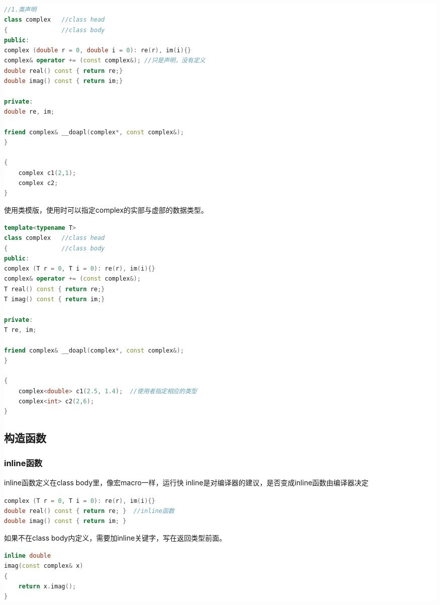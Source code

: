 ```cpp
//1.类声明
class complex   //class head
{               //class body
public:
complex (double r = 0, double i = 0): re(r), im(i){}
complex& operator += (const complex&); //只是声明，没有定义
double real() const { return re;}
double imag() const { return im;}

private:
double re, im;

friend complex& __doapl(complex*, const complex&);
}

{
    complex c1(2,1);
    complex c2;
}
```
使用类模版，使用时可以指定complex的实部与虚部的数据类型。
```cpp
template<typename T>
class complex   //class head
{               //class body
public:
complex (T r = 0, T i = 0): re(r), im(i){}
complex& operator += (const complex&);
T real() const { return re;}
T imag() const { return im;}

private:
T re, im;

friend complex& __doapl(complex*, const complex&);
}

{
    complex<double> c1(2.5, 1.4);  //使用者指定相应的类型
    complex<int> c2(2,6);
}
```
## 构造函数

### inline函数
inline函数定义在class body里，像宏macro一样，运行快
inline是对编译器的建议，是否变成inline函数由编译器决定

```cpp
complex (T r = 0, T i = 0): re(r), im(i){}
double real() const { return re; }	//inline函数
double imag() const { return im; }
```
如果不在class body内定义，需要加inline关键字，写在返回类型前面。
```cpp
inline double
imag(const complex& x)
{
    return x.imag();
}
```
